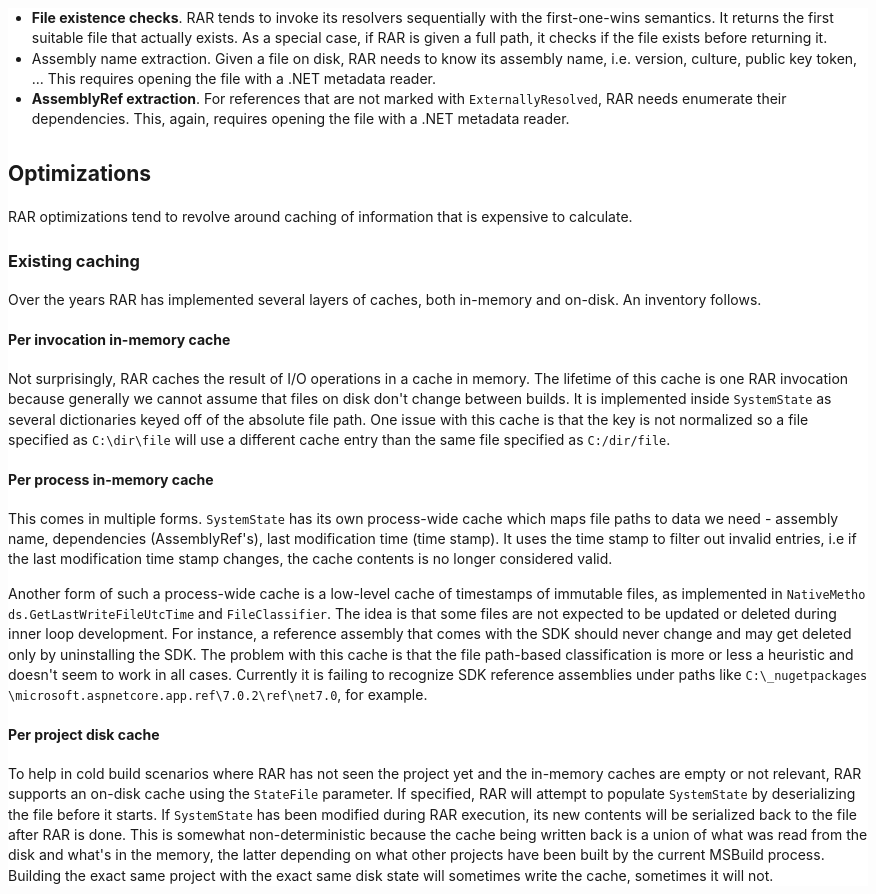 - **File existence checks**. RAR tends to invoke its resolvers sequentially with the first-one-wins semantics. It returns the first suitable file that actually
exists. As a special case, if RAR is given a full path, it checks if the file exists before returning it.
- Assembly name extraction. Given a file on disk, RAR needs to know its assembly name, i.e. version, culture, public key token, ... This requires opening the
file with a .NET metadata reader.
- **AssemblyRef extraction**. For references that are not marked with `ExternallyResolved`, RAR needs enumerate their dependencies. This, again, requires opening
the file with a .NET metadata reader.

## Optimizations

RAR optimizations tend to revolve around caching of information that is expensive to calculate.

### Existing caching

Over the years RAR has implemented several layers of caches, both in-memory and on-disk. An inventory follows.

#### **Per invocation in-memory cache**

Not surprisingly, RAR caches the result of I/O operations in a cache in memory. The lifetime of this cache is one RAR invocation because generally we cannot
assume that files on disk don't change between builds. It is implemented inside `SystemState` as several dictionaries keyed off of the absolute file path.
One issue with this cache is that the key is not normalized so a file specified as `C:\dir\file` will use a different cache entry than the same file specified as
`C:/dir/file`.

#### **Per process in-memory cache**

This comes in multiple forms. `SystemState` has its own process-wide cache which maps file paths to data we need - assembly name, dependencies (AssemblyRef's), last
modification time (time stamp). It uses the time stamp to filter out invalid entries, i.e if the last modification time stamp changes, the cache contents is no longer
considered valid.

Another form of such a process-wide cache is a low-level cache of timestamps of immutable files, as implemented in `NativeMethods.GetLastWriteFileUtcTime`
and `FileClassifier`. The idea is that some files are not expected to be updated or deleted during inner loop development. For instance, a reference assembly that
comes with the SDK should never change and may get deleted only by uninstalling the SDK. The problem with this cache is that the file path-based classification is
more or less a heuristic and doesn't seem to work in all cases. Currently it is failing to recognize SDK reference assemblies under paths like
`C:\_nugetpackages\microsoft.aspnetcore.app.ref\7.0.2\ref\net7.0`, for example.

#### **Per project disk cache**

To help in cold build scenarios where RAR has not seen the project yet and the in-memory caches are empty or not relevant, RAR supports an on-disk cache using the
`StateFile` parameter. If specified, RAR will attempt to populate `SystemState` by deserializing the file before it starts. If `SystemState` has been modified
during RAR execution, its new contents will be serialized back to the file after RAR is done. This is somewhat non-deterministic because the cache being written
back is a union of what was read from the disk and what's in the memory, the latter depending on what other projects have been built by the current MSBuild process.
Building the exact same project with the exact same disk state will sometimes write the cache, sometimes it will not.
